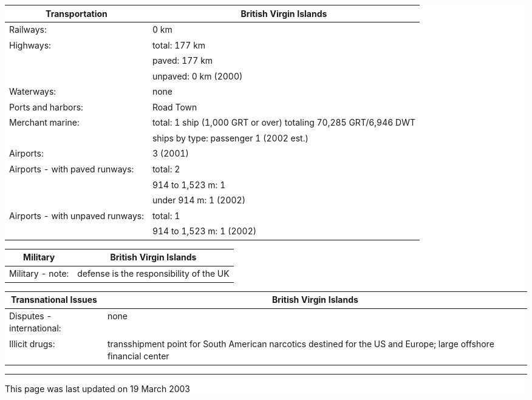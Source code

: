 | Transportation | British Virgin Islands |
| --- | --- |
| Railways: | 0 km |
| Highways: | total: 177 km |
| | paved: 177 km |
| | unpaved: 0 km (2000) |
| Waterways: | none |
| Ports and harbors: | Road Town |
| Merchant marine: | total: 1 ship (1,000 GRT or over) totaling 70,285 GRT/6,946 DWT |
| | ships by type: passenger 1 (2002 est.) |
| Airports: | 3 (2001) |
| Airports - with paved runways: | total: 2 |
| | 914 to 1,523 m: 1 |
| | under 914 m: 1 (2002) |
| Airports - with unpaved runways: | total: 1 |
| | 914 to 1,523 m: 1 (2002) |

| Military | British Virgin Islands |
| --- | --- |
| Military - note: | defense is the responsibility of the UK |

| Transnational Issues | British Virgin Islands |
| --- | --- |
| Disputes - international: | none |
| Illicit drugs: | transshipment point for South American narcotics destined for the US and Europe; large offshore financial center |

---
This page was last updated on 19 March 2003